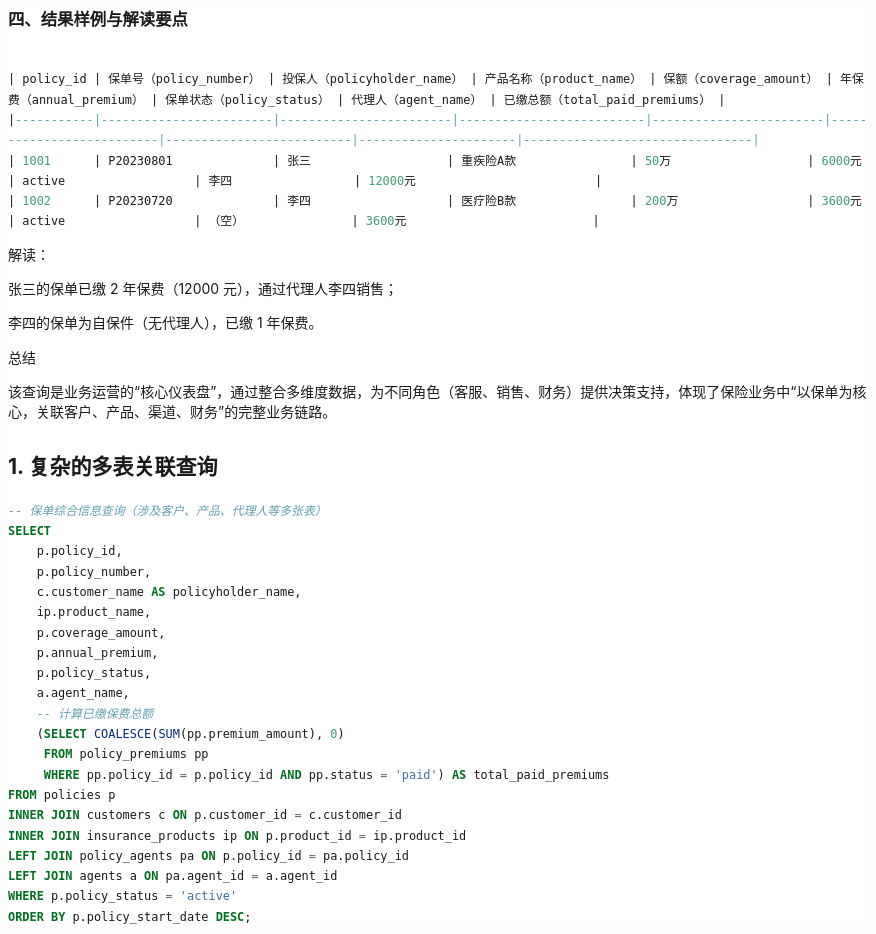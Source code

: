 ### 四、结果样例与解读要点

```sql

| policy_id | 保单号（policy_number） | 投保人（policyholder_name） | 产品名称（product_name） | 保额（coverage_amount） | 年保费（annual_premium） | 保单状态（policy_status） | 代理人（agent_name） | 已缴总额（total_paid_premiums） |
|-----------|------------------------|------------------------|--------------------------|------------------------|--------------------------|--------------------------|----------------------|--------------------------------|
| 1001      | P20230801              | 张三                   | 重疾险A款                | 50万                   | 6000元                   | active                  | 李四                 | 12000元                         |
| 1002      | P20230720              | 李四                   | 医疗险B款                | 200万                  | 3600元                   | active                  | （空）               | 3600元                          |

```

解读：

张三的保单已缴 2 年保费（12000 元），通过代理人李四销售；

李四的保单为自保件（无代理人），已缴 1 年保费。

总结

该查询是业务运营的“核心仪表盘”，通过整合多维度数据，为不同角色（客服、销售、财务）提供决策支持，体现了保险业务中“以保单为核心，关联客户、产品、渠道、财务”的完整业务链路。

## 1. 复杂的多表关联查询

```sql
-- 保单综合信息查询（涉及客户、产品、代理人等多张表）
SELECT
    p.policy_id,
    p.policy_number,
    c.customer_name AS policyholder_name,
    ip.product_name,
    p.coverage_amount,
    p.annual_premium,
    p.policy_status,
    a.agent_name,
    -- 计算已缴保费总额
    (SELECT COALESCE(SUM(pp.premium_amount), 0)
     FROM policy_premiums pp
     WHERE pp.policy_id = p.policy_id AND pp.status = 'paid') AS total_paid_premiums
FROM policies p
INNER JOIN customers c ON p.customer_id = c.customer_id
INNER JOIN insurance_products ip ON p.product_id = ip.product_id
LEFT JOIN policy_agents pa ON p.policy_id = pa.policy_id
LEFT JOIN agents a ON pa.agent_id = a.agent_id
WHERE p.policy_status = 'active'
ORDER BY p.policy_start_date DESC;
```
